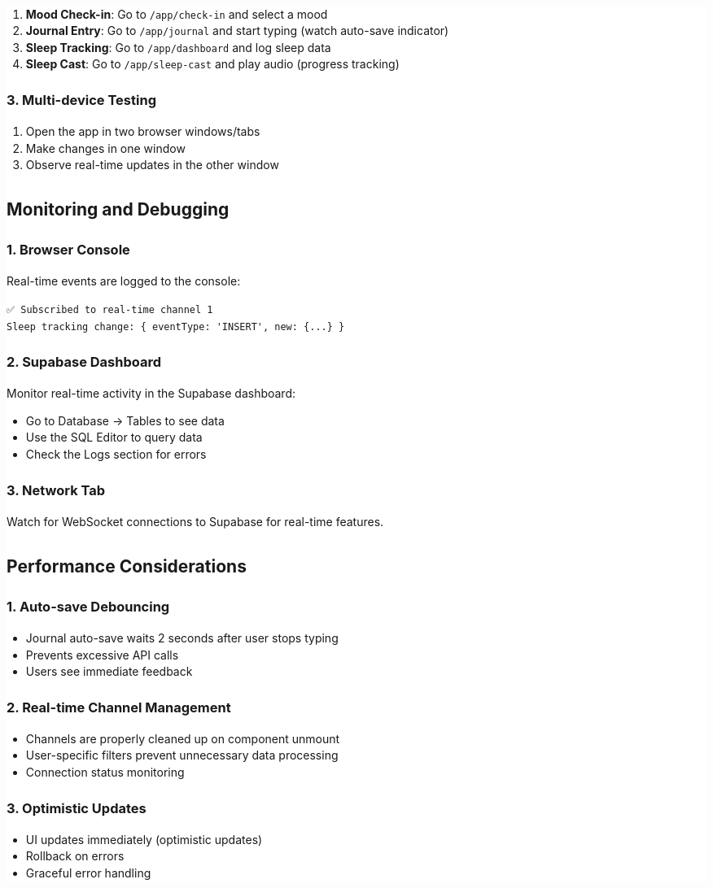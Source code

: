 1. **Mood Check-in**: Go to `/app/check-in` and select a mood
2. **Journal Entry**: Go to `/app/journal` and start typing (watch auto-save indicator)
3. **Sleep Tracking**: Go to `/app/dashboard` and log sleep data
4. **Sleep Cast**: Go to `/app/sleep-cast` and play audio (progress tracking)

### 3. Multi-device Testing

1. Open the app in two browser windows/tabs
2. Make changes in one window
3. Observe real-time updates in the other window

## Monitoring and Debugging

### 1. Browser Console

Real-time events are logged to the console:

```
✅ Subscribed to real-time channel 1
Sleep tracking change: { eventType: 'INSERT', new: {...} }
```

### 2. Supabase Dashboard

Monitor real-time activity in the Supabase dashboard:
- Go to Database → Tables to see data
- Use the SQL Editor to query data
- Check the Logs section for errors

### 3. Network Tab

Watch for WebSocket connections to Supabase for real-time features.

## Performance Considerations

### 1. Auto-save Debouncing

- Journal auto-save waits 2 seconds after user stops typing
- Prevents excessive API calls
- Users see immediate feedback

### 2. Real-time Channel Management

- Channels are properly cleaned up on component unmount
- User-specific filters prevent unnecessary data processing
- Connection status monitoring

### 3. Optimistic Updates

- UI updates immediately (optimistic updates)
- Rollback on errors
- Graceful error handling
